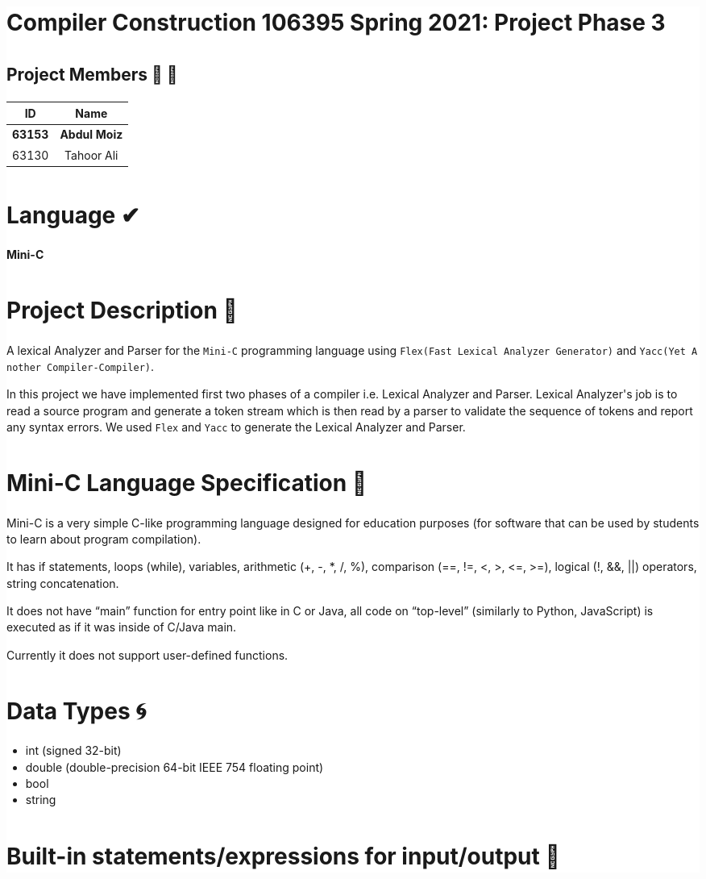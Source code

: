 # Compiler Construction 106395 Spring 2021: Project Phase 3

## Project Members 👨 👩

|    ID     |      Name      |
| :-------: | :------------: |
| **63153** | **Abdul Moiz** |
|   63130   |   Tahoor Ali   |

# Language ✔

**Mini-C**

# Project Description 🔰

A lexical Analyzer and Parser for the `Mini-C` programming language using `Flex(Fast Lexical Analyzer Generator)` and `Yacc(Yet Another Compiler-Compiler)`.

In this project we have implemented first two phases of a compiler i.e. Lexical Analyzer and Parser. Lexical Analyzer's job is to read a source program and generate a token stream which is then read by a parser to validate the sequence of tokens and report any syntax errors. We used `Flex` and `Yacc` to generate the Lexical Analyzer and Parser.

# Mini-C Language Specification 📃

Mini-C is a very simple C-like programming language designed for education purposes (for software that
can be used by students to learn about program compilation).

It has if statements, loops (while), variables, arithmetic (+, -, \*, /, %), comparison (==, !=, <, >, <=, >=),
logical (!, &&, ||) operators, string concatenation.

It does not have “main” function for entry point like in C or Java, all code on “top-level” (similarly to
Python, JavaScript) is executed as if it was inside of C/Java main.

Currently it does not support user-defined functions.

# Data Types 🌀

- int (signed 32-bit)
- double (double-precision 64-bit IEEE 754 floating point)
- bool
- string

# Built-in statements/expressions for input/output 🔁
